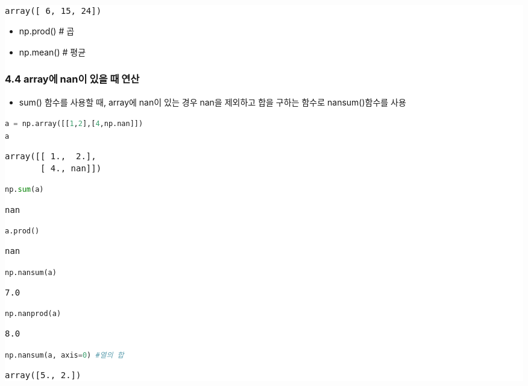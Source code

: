 <pre>
array([ 6, 15, 24])
</pre>
- np.prod() # 곱

- np.mean() # 평균


### 4.4 array에 nan이 있을 때 연산

 - sum() 함수를 사용할 때, array에 nan이 있는 경우 nan을 제외하고 합을 구하는 함수로 nansum()함수를 사용



```python
a = np.array([[1,2],[4,np.nan]])
a
```

<pre>
array([[ 1.,  2.],
       [ 4., nan]])
</pre>

```python
np.sum(a)
```

<pre>
nan
</pre>

```python
a.prod()
```

<pre>
nan
</pre>

```python
np.nansum(a)
```

<pre>
7.0
</pre>

```python
np.nanprod(a)
```

<pre>
8.0
</pre>

```python
np.nansum(a, axis=0) #열의 합
```

<pre>
array([5., 2.])
</pre>
